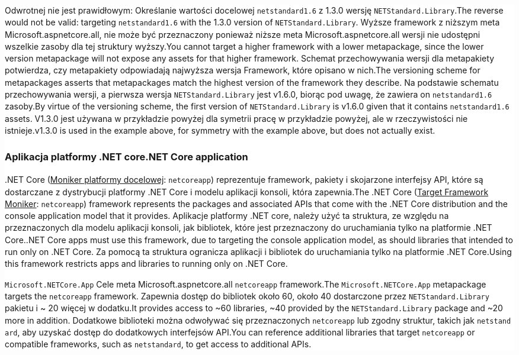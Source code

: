 <span data-ttu-id="a764c-206">Odwrotnej nie jest prawidłowym: Określanie wartości docelowej `netstandard1.6` z 1.3.0 wersję `NETStandard.Library`.</span><span class="sxs-lookup"><span data-stu-id="a764c-206">The reverse would not be valid: targeting `netstandard1.6` with the 1.3.0 version of `NETStandard.Library`.</span></span> <span data-ttu-id="a764c-207">Wyższe framework z niższym meta Microsoft.aspnetcore.all, nie może być przeznaczony ponieważ niższe meta Microsoft.aspnetcore.all wersji nie udostępni wszelkie zasoby dla tej struktury wyższy.</span><span class="sxs-lookup"><span data-stu-id="a764c-207">You cannot target a higher framework with a lower metapackage, since the lower version metapackage will not expose any assets for that higher framework.</span></span> <span data-ttu-id="a764c-208">Schemat przechowywania wersji dla metapakiety potwierdza, czy metapakiety odpowiadają najwyższa wersja Framework, które opisano w nich.</span><span class="sxs-lookup"><span data-stu-id="a764c-208">The versioning scheme for metapackages asserts that metapackages match the highest version of the framework they describe.</span></span> <span data-ttu-id="a764c-209">Na podstawie schematu przechowywania wersji, a pierwsza wersja `NETStandard.Library` jest v1.6.0, biorąc pod uwagę, że zawiera on `netstandard1.6` zasoby.</span><span class="sxs-lookup"><span data-stu-id="a764c-209">By virtue of the versioning scheme, the first version of `NETStandard.Library` is v1.6.0 given that it contains `netstandard1.6` assets.</span></span> <span data-ttu-id="a764c-210">V1.3.0 jest używana w przykładzie powyżej dla symetrii pracę w przykładzie powyżej, ale w rzeczywistości nie istnieje.</span><span class="sxs-lookup"><span data-stu-id="a764c-210">v1.3.0 is used in the example above, for symmetry with the example above, but does not actually exist.</span></span>

### <a name="net-core-application"></a><span data-ttu-id="a764c-211">Aplikacja platformy .NET core</span><span class="sxs-lookup"><span data-stu-id="a764c-211">.NET Core application</span></span>

<span data-ttu-id="a764c-212">.NET Core ([Moniker platformy docelowej](../standard/frameworks.md): `netcoreapp`) reprezentuje framework, pakiety i skojarzone interfejsy API, które są dostarczane z dystrybucji platformy .NET Core i modelu aplikacji konsoli, która zapewnia.</span><span class="sxs-lookup"><span data-stu-id="a764c-212">The .NET Core ([Target Framework Moniker](../standard/frameworks.md): `netcoreapp`) framework represents the packages and associated APIs that come with the .NET Core distribution and the console application model that it provides.</span></span> <span data-ttu-id="a764c-213">Aplikacje platformy .NET core, należy użyć ta struktura, ze względu na przeznaczonych dla modelu aplikacji konsoli, jak bibliotek, które jest przeznaczony do uruchamiania tylko na platformie .NET Core.</span><span class="sxs-lookup"><span data-stu-id="a764c-213">.NET Core apps must use this framework, due to targeting the console application model, as should libraries that intended to run only on .NET Core.</span></span> <span data-ttu-id="a764c-214">Za pomocą ta struktura ogranicza aplikacji i bibliotek do uruchamiania tylko na platformie .NET Core.</span><span class="sxs-lookup"><span data-stu-id="a764c-214">Using this framework restricts apps and libraries to running only on .NET Core.</span></span> 

<span data-ttu-id="a764c-215">`Microsoft.NETCore.App` Cele meta Microsoft.aspnetcore.all `netcoreapp` framework.</span><span class="sxs-lookup"><span data-stu-id="a764c-215">The `Microsoft.NETCore.App` metapackage targets the `netcoreapp` framework.</span></span> <span data-ttu-id="a764c-216">Zapewnia dostęp do bibliotek około 60, około 40 dostarczone przez `NETStandard.Library` pakietu i ~ 20 więcej w dodatku.</span><span class="sxs-lookup"><span data-stu-id="a764c-216">It provides access to ~60 libraries, ~40 provided by the `NETStandard.Library` package and ~20 more in addition.</span></span> <span data-ttu-id="a764c-217">Dodatkowe biblioteki można odwoływać się przeznaczonych `netcoreapp` lub zgodny struktur, takich jak `netstandard`, aby uzyskać dostęp do dodatkowych interfejsów API.</span><span class="sxs-lookup"><span data-stu-id="a764c-217">You can reference additional libraries that target `netcoreapp` or compatible frameworks, such as `netstandard`, to get access to additional APIs.</span></span> 
